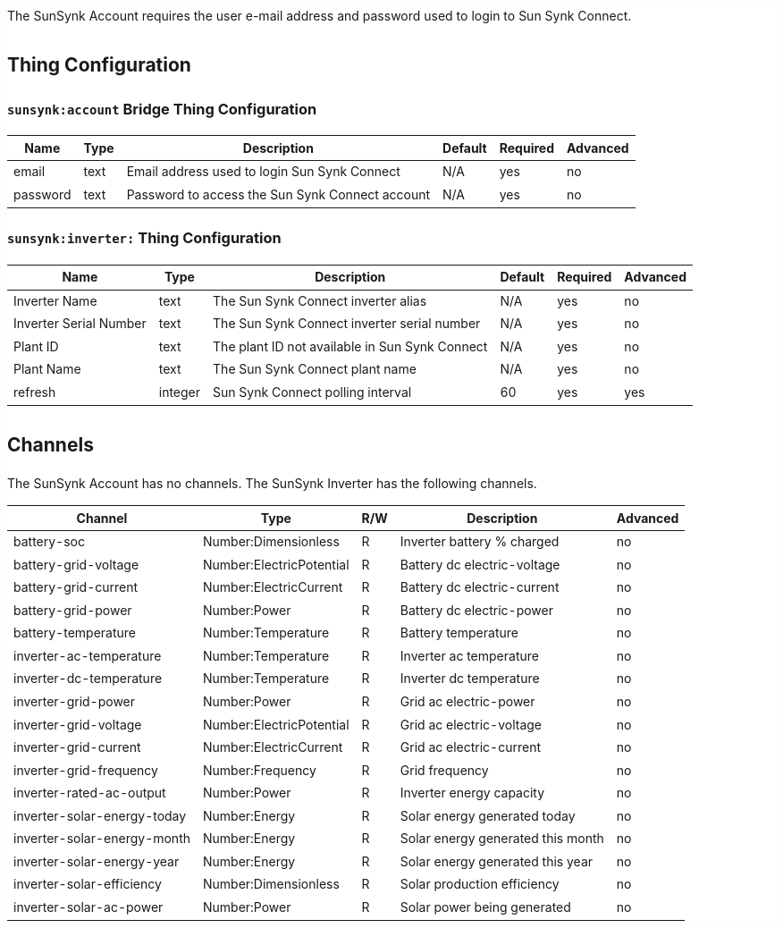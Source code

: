 The SunSynk Account requires the user e-mail address and password used to login to Sun Synk Connect.

## Thing Configuration

### `sunsynk:account` Bridge Thing Configuration

| Name            | Type    | Description                                     | Default | Required | Advanced |
|-----------------|---------|-------------------------------------------------|---------|----------|----------|
| email           | text    | Email address used to login Sun Synk Connect    | N/A     | yes      | no       |
| password        | text    | Password to access the Sun Synk Connect account | N/A     | yes      | no       |

### `sunsynk:inverter:` Thing Configuration

| Name                   | Type    | Description                                    | Default | Required | Advanced |
|------------------------|---------|------------------------------------------------|---------|----------|----------|
| Inverter Name          | text    | The Sun Synk Connect inverter alias            | N/A     | yes      | no       |
| Inverter Serial Number | text    | The Sun Synk Connect inverter serial number    | N/A     | yes      | no       |
| Plant ID               | text    | The plant ID not available in Sun Synk Connect | N/A     | yes      | no       |
| Plant Name             | text    | The Sun Synk Connect plant name                | N/A     | yes      | no       |
| refresh                | integer | Sun Synk Connect polling interval              | 60      | yes      | yes      |

## Channels

The SunSynk Account has no channels.
The SunSynk Inverter has the following channels.

| Channel                        | Type                    | R/W | Description                       | Advanced |
|--------------------------------|-------------------------|-----|-----------------------------------|----------|
|battery-soc                     |Number:Dimensionless     | R   | Inverter battery % charged        | no       |
|battery-grid-voltage            |Number:ElectricPotential | R   | Battery dc electric-voltage       | no       |
|battery-grid-current            |Number:ElectricCurrent   | R   | Battery dc electric-current       | no       |
|battery-grid-power              |Number:Power             | R   | Battery dc electric-power         | no       |
|battery-temperature             |Number:Temperature       | R   | Battery temperature               | no       |
|inverter-ac-temperature         |Number:Temperature       | R   | Inverter ac temperature           | no       |
|inverter-dc-temperature         |Number:Temperature       | R   | Inverter dc temperature           | no       |
|inverter-grid-power             |Number:Power             | R   | Grid ac electric-power            | no       |
|inverter-grid-voltage           |Number:ElectricPotential | R   | Grid ac electric-voltage          | no       |
|inverter-grid-current           |Number:ElectricCurrent   | R   | Grid ac electric-current          | no       |
|inverter-grid-frequency         |Number:Frequency         | R   | Grid frequency                    | no       |
|inverter-rated-ac-output        |Number:Power             | R   | Inverter energy capacity          | no       |
|inverter-solar-energy-today     |Number:Energy            | R   | Solar energy generated today      | no       |
|inverter-solar-energy-month     |Number:Energy            | R   | Solar energy generated this month | no       |
|inverter-solar-energy-year      |Number:Energy            | R   | Solar energy generated this year  | no       |
|inverter-solar-efficiency       |Number:Dimensionless     | R   | Solar production efficiency       | no       |
|inverter-solar-ac-power         |Number:Power             | R   | Solar power being generated       | no       |